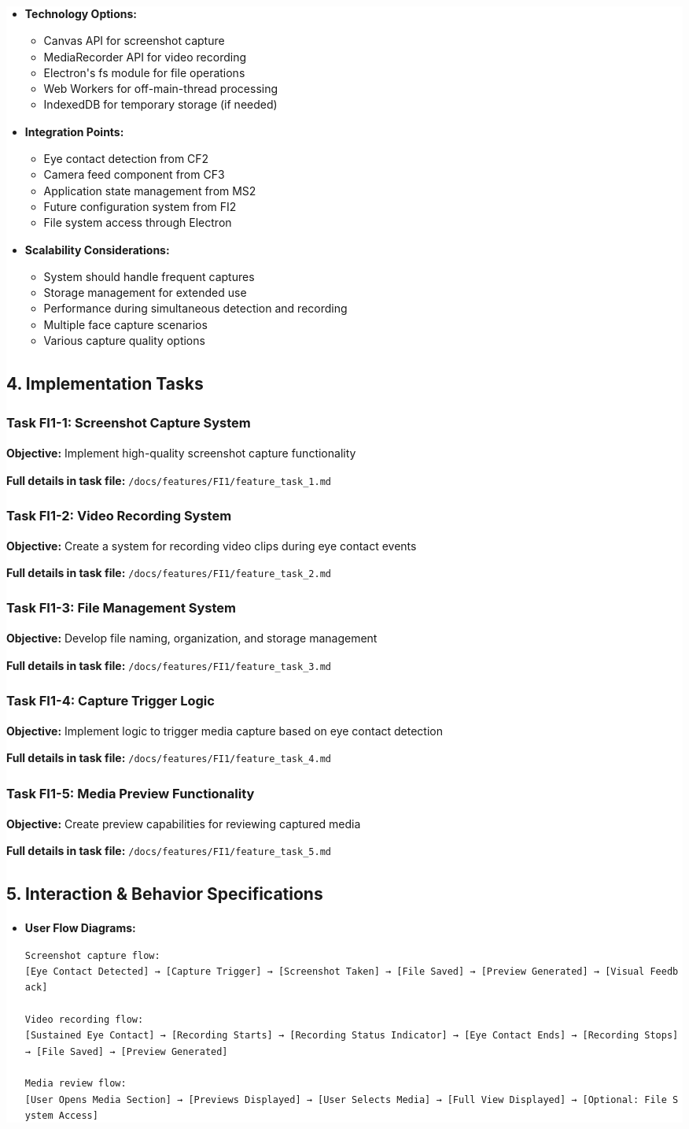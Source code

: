 - **Technology Options:**
  - Canvas API for screenshot capture
  - MediaRecorder API for video recording
  - Electron's fs module for file operations
  - Web Workers for off-main-thread processing
  - IndexedDB for temporary storage (if needed)

- **Integration Points:**
  - Eye contact detection from CF2
  - Camera feed component from CF3
  - Application state management from MS2
  - Future configuration system from FI2
  - File system access through Electron

- **Scalability Considerations:**
  - System should handle frequent captures
  - Storage management for extended use
  - Performance during simultaneous detection and recording
  - Multiple face capture scenarios
  - Various capture quality options

## 4. Implementation Tasks

### Task FI1-1: Screenshot Capture System
**Objective:** Implement high-quality screenshot capture functionality

**Full details in task file:** `/docs/features/FI1/feature_task_1.md`

### Task FI1-2: Video Recording System
**Objective:** Create a system for recording video clips during eye contact events

**Full details in task file:** `/docs/features/FI1/feature_task_2.md`

### Task FI1-3: File Management System
**Objective:** Develop file naming, organization, and storage management

**Full details in task file:** `/docs/features/FI1/feature_task_3.md`

### Task FI1-4: Capture Trigger Logic
**Objective:** Implement logic to trigger media capture based on eye contact detection

**Full details in task file:** `/docs/features/FI1/feature_task_4.md`

### Task FI1-5: Media Preview Functionality
**Objective:** Create preview capabilities for reviewing captured media

**Full details in task file:** `/docs/features/FI1/feature_task_5.md`

## 5. Interaction & Behavior Specifications

- **User Flow Diagrams:**
  ```
  Screenshot capture flow:
  [Eye Contact Detected] → [Capture Trigger] → [Screenshot Taken] → [File Saved] → [Preview Generated] → [Visual Feedback]
  
  Video recording flow:
  [Sustained Eye Contact] → [Recording Starts] → [Recording Status Indicator] → [Eye Contact Ends] → [Recording Stops] → [File Saved] → [Preview Generated]
  
  Media review flow:
  [User Opens Media Section] → [Previews Displayed] → [User Selects Media] → [Full View Displayed] → [Optional: File System Access]
  ```
